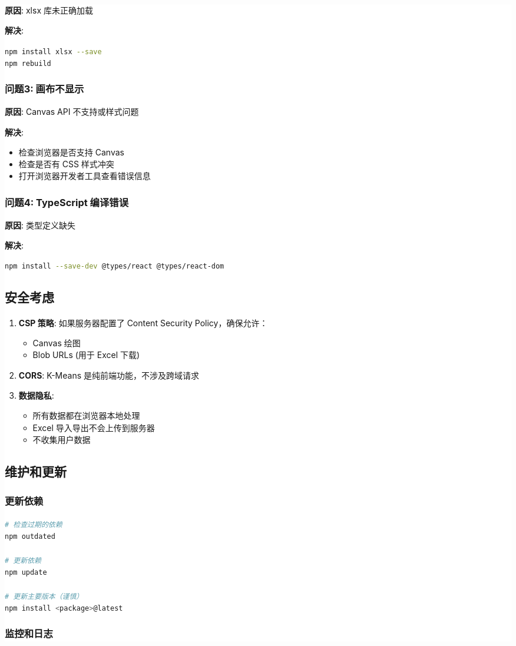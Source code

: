 **原因**: xlsx 库未正确加载

**解决**:
```bash
npm install xlsx --save
npm rebuild
```

### 问题3: 画布不显示

**原因**: Canvas API 不支持或样式问题

**解决**:
- 检查浏览器是否支持 Canvas
- 检查是否有 CSS 样式冲突
- 打开浏览器开发者工具查看错误信息

### 问题4: TypeScript 编译错误

**原因**: 类型定义缺失

**解决**:
```bash
npm install --save-dev @types/react @types/react-dom
```

## 安全考虑

1. **CSP 策略**: 如果服务器配置了 Content Security Policy，确保允许：
   - Canvas 绘图
   - Blob URLs (用于 Excel 下载)

2. **CORS**: K-Means 是纯前端功能，不涉及跨域请求

3. **数据隐私**: 
   - 所有数据都在浏览器本地处理
   - Excel 导入导出不会上传到服务器
   - 不收集用户数据

## 维护和更新

### 更新依赖

```bash
# 检查过期的依赖
npm outdated

# 更新依赖
npm update

# 更新主要版本（谨慎）
npm install <package>@latest
```

### 监控和日志
